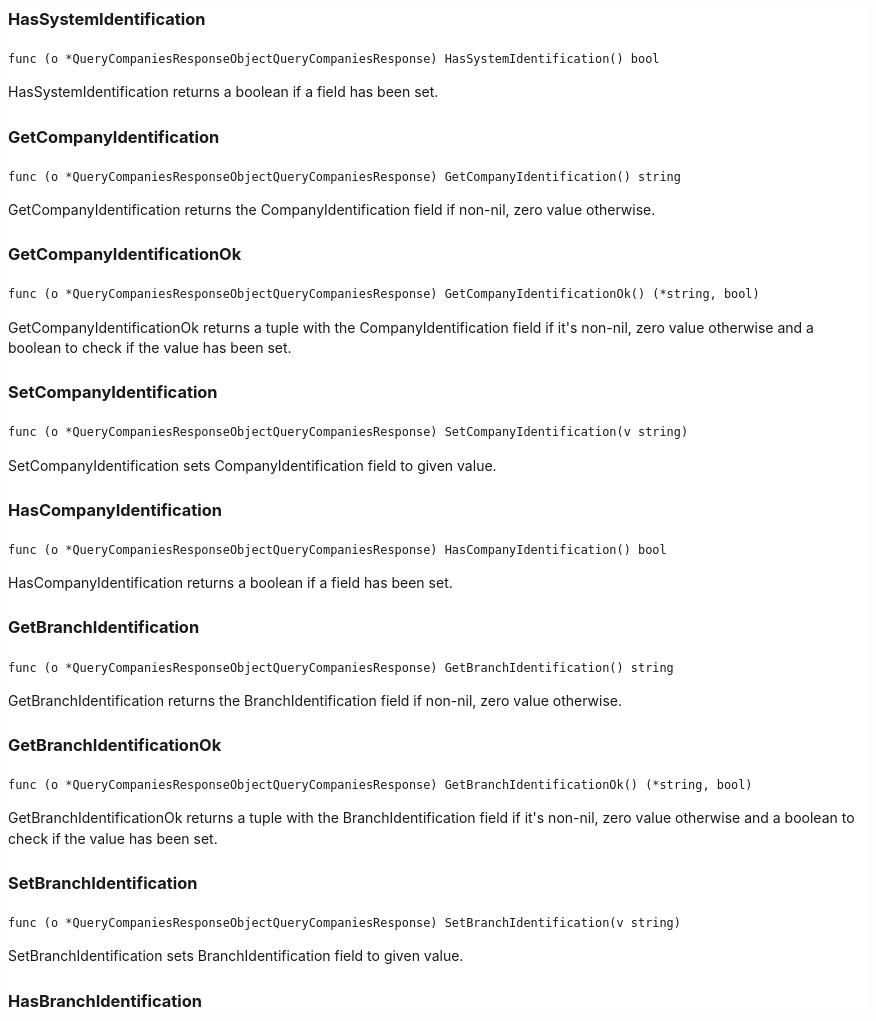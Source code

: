 ### HasSystemIdentification

`func (o *QueryCompaniesResponseObjectQueryCompaniesResponse) HasSystemIdentification() bool`

HasSystemIdentification returns a boolean if a field has been set.

### GetCompanyIdentification

`func (o *QueryCompaniesResponseObjectQueryCompaniesResponse) GetCompanyIdentification() string`

GetCompanyIdentification returns the CompanyIdentification field if non-nil, zero value otherwise.

### GetCompanyIdentificationOk

`func (o *QueryCompaniesResponseObjectQueryCompaniesResponse) GetCompanyIdentificationOk() (*string, bool)`

GetCompanyIdentificationOk returns a tuple with the CompanyIdentification field if it's non-nil, zero value otherwise
and a boolean to check if the value has been set.

### SetCompanyIdentification

`func (o *QueryCompaniesResponseObjectQueryCompaniesResponse) SetCompanyIdentification(v string)`

SetCompanyIdentification sets CompanyIdentification field to given value.

### HasCompanyIdentification

`func (o *QueryCompaniesResponseObjectQueryCompaniesResponse) HasCompanyIdentification() bool`

HasCompanyIdentification returns a boolean if a field has been set.

### GetBranchIdentification

`func (o *QueryCompaniesResponseObjectQueryCompaniesResponse) GetBranchIdentification() string`

GetBranchIdentification returns the BranchIdentification field if non-nil, zero value otherwise.

### GetBranchIdentificationOk

`func (o *QueryCompaniesResponseObjectQueryCompaniesResponse) GetBranchIdentificationOk() (*string, bool)`

GetBranchIdentificationOk returns a tuple with the BranchIdentification field if it's non-nil, zero value otherwise
and a boolean to check if the value has been set.

### SetBranchIdentification

`func (o *QueryCompaniesResponseObjectQueryCompaniesResponse) SetBranchIdentification(v string)`

SetBranchIdentification sets BranchIdentification field to given value.

### HasBranchIdentification
